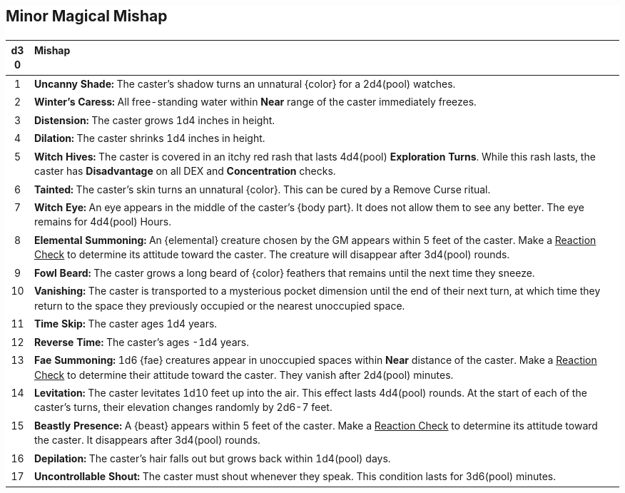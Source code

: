 ## Minor Magical Mishap
| d30 | Mishap                                                                                                                                                                                                                                                                                                |
| :-: | :---------------------------------------------------------------------------------------------------------------------------------------------------------------------------------------------------------------------------------------------------------------------------------------------------- |
|  1  | **Uncanny Shade:** The caster’s shadow turns an unnatural {color} for a 2d4(pool) watches.                                                                                                                                                                                                            |
|  2  | **Winter’s Caress:** All free-standing water within **Near** range of the caster immediately freezes.                                                                                                                                                                                                 |
|  3  | **Distension:** The caster grows 1d4 inches in height.                                                                                                                                                                                                                                                |
|  4  | **Dilation:** The caster shrinks 1d4 inches in height.                                                                                                                                                                                                                                                |
|  5  | **Witch Hives:** The caster is covered in an itchy red rash that lasts 4d4(pool) **Exploration Turns**. While this rash lasts, the caster has **Disadvantage** on all DEX and **Concentration** checks.                                                                                               |
|  6  | **Tainted:** The caster’s skin turns an unnatural {color}. This can be cured by a Remove Curse ritual.                                                                                                                                                                                                |
|  7  | **Witch Eye:** An eye appears in the middle of the caster’s {body part}. It does not allow them to see any better. The eye remains for 4d4(pool) Hours.                                                                                                                                               |
|  8  | **Elemental Summoning:** An {elemental} creature chosen by the GM appears within 5 feet of the caster. Make a [Reaction Check](Core_Rules.md#Charisma-and-Reactions) to determine its attitude toward the caster. The creature will disappear after 3d4(pool) rounds.                                 |
|  9  | **Fowl Beard:** The caster grows a long beard of {color} feathers that remains until the next time they sneeze.                                                                                                                                                                                       |
| 10  | **Vanishing:** The caster is transported to a mysterious pocket dimension until the end of their next turn, at which time they return to the space they previously occupied or the nearest unoccupied space.                                                                                          |
| 11  | **Time Skip:** The caster ages 1d4 years.                                                                                                                                                                                                                                                             |
| 12  | **Reverse Time:** The caster’s ages -1d4 years.                                                                                                                                                                                                                                                       |
| 13  | **Fae Summoning:** 1d6 {fae} creatures appear in unoccupied spaces within **Near** distance of the caster. Make a [Reaction Check](Core_Rules.md#Charisma-and-Reactions) to determine their attitude toward the caster. They vanish after 2d4(pool) minutes.                                          |
| 14  | **Levitation:** The caster levitates 1d10 feet up into the air. This effect lasts 4d4(pool) rounds. At the start of each of the caster’s turns, their elevation changes randomly by 2d6-7 feet.                                                                                                       |
| 15  | **Beastly Presence:** A {beast} appears within 5 feet of the caster. Make a [Reaction Check](Core_Rules.md#Charisma-and-Reactions) to determine its attitude toward the caster. It disappears after 3d4(pool) rounds.                                                                                 |
| 16  | **Depilation:** The caster’s hair falls out but grows back within 1d4(pool) days.                                                                                                                                                                                                                     |
| 17  | **Uncontrollable Shout:** The caster must shout whenever they speak. This condition lasts for 3d6(pool) minutes.                                                                                                                                                                                      |